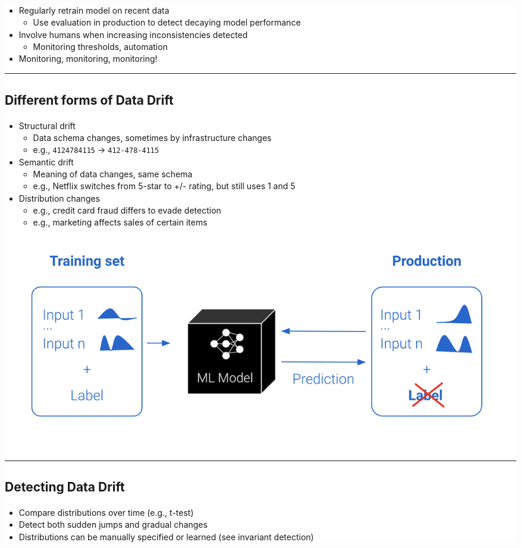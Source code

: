 * Regularly retrain model on recent data
  - Use evaluation in production to detect decaying model performance
* Involve humans when increasing inconsistencies detected
  - Monitoring thresholds, automation
* Monitoring, monitoring, monitoring!


----
## Different forms of Data Drift


* Structural drift
  * Data schema changes, sometimes by infrastructure changes
  * e.g., `4124784115` -> `412-478-4115`
* Semantic drift
  * Meaning of data changes, same schema
  * e.g., Netflix switches from 5-star to +/- rating, but still uses 1 and 5
* Distribution changes
  * e.g., credit card fraud differs to evade detection
  * e.g., marketing affects sales of certain items

![data drift](data-drift.png)




----
## Detecting Data Drift

* Compare distributions over time (e.g., t-test)
* Detect both sudden jumps and gradual changes
* Distributions can be manually specified or learned (see invariant detection)

